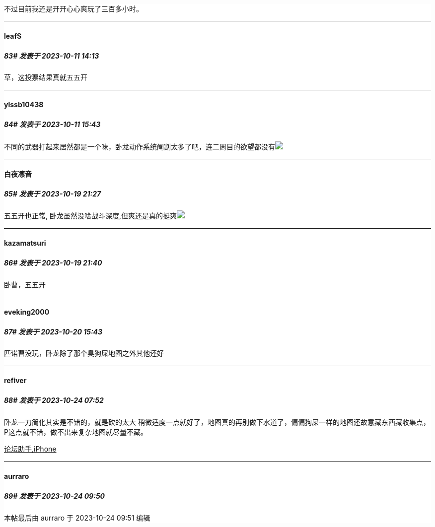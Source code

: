 不过目前我还是开开心心爽玩了三百多小时。

*****

####  leafS  
##### 83#       发表于 2023-10-11 14:13

草，这投票结果真就五五开

*****

####  ylssb10438  
##### 84#       发表于 2023-10-11 15:43

不同的武器打起来居然都是一个味，卧龙动作系统阉割太多了吧，连二周目的欲望都没有<img src="https://static.saraba1st.com/image/smiley/face2017/001.png" referrerpolicy="no-referrer">

*****

####  白夜凛音  
##### 85#       发表于 2023-10-19 21:27

五五开也正常, 卧龙虽然没啥战斗深度,但爽还是真的挺爽<img src="https://static.saraba1st.com/image/smiley/face2017/067.png" referrerpolicy="no-referrer">

*****

####  kazamatsuri  
##### 86#       发表于 2023-10-19 21:40

卧曹，五五开

*****

####  eveking2000  
##### 87#       发表于 2023-10-20 15:43

匹诺曹没玩，卧龙除了那个臭狗屎地图之外其他还好

*****

####  refiver  
##### 88#       发表于 2023-10-24 07:52

卧龙一刀简化其实是不错的，就是砍的太大
稍微适度一点就好了，地图真的再别做下水道了，偏偏狗屎一样的地图还故意藏东西藏收集点，P这点就不错，做不出来复杂地图就尽量不藏。

[论坛助手,iPhone](https://bbs.saraba1st.com/2b/forum.php?mod=viewthread&amp;tid=2029836)

*****

####  aurraro  
##### 89#       发表于 2023-10-24 09:50

 本帖最后由 aurraro 于 2023-10-24 09:51 编辑 
